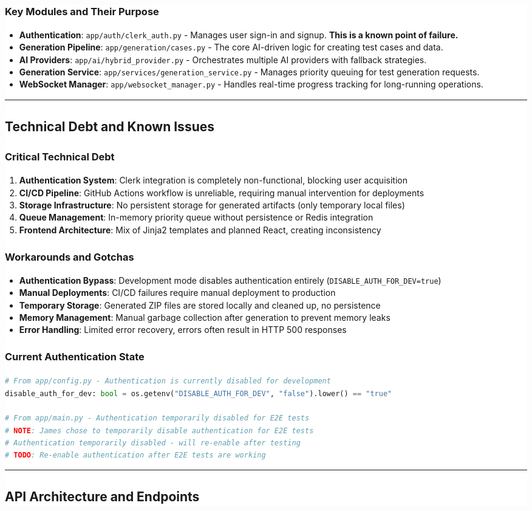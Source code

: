### Key Modules and Their Purpose

- **Authentication**: `app/auth/clerk_auth.py` - Manages user sign-in and signup. **This is a known point of failure.**
- **Generation Pipeline**: `app/generation/cases.py` - The core AI-driven logic for creating test cases and data.
- **AI Providers**: `app/ai/hybrid_provider.py` - Orchestrates multiple AI providers with fallback strategies.
- **Generation Service**: `app/services/generation_service.py` - Manages priority queuing for test generation requests.
- **WebSocket Manager**: `app/websocket_manager.py` - Handles real-time progress tracking for long-running operations.

---

## Technical Debt and Known Issues

### Critical Technical Debt

1. **Authentication System**: Clerk integration is completely non-functional, blocking user acquisition
2. **CI/CD Pipeline**: GitHub Actions workflow is unreliable, requiring manual intervention for deployments
3. **Storage Infrastructure**: No persistent storage for generated artifacts (only temporary local files)
4. **Queue Management**: In-memory priority queue without persistence or Redis integration
5. **Frontend Architecture**: Mix of Jinja2 templates and planned React, creating inconsistency

### Workarounds and Gotchas

- **Authentication Bypass**: Development mode disables authentication entirely (`DISABLE_AUTH_FOR_DEV=true`)
- **Manual Deployments**: CI/CD failures require manual deployment to production
- **Temporary Storage**: Generated ZIP files are stored locally and cleaned up, no persistence
- **Memory Management**: Manual garbage collection after generation to prevent memory leaks
- **Error Handling**: Limited error recovery, errors often result in HTTP 500 responses

### Current Authentication State

```python
# From app/config.py - Authentication is currently disabled for development
disable_auth_for_dev: bool = os.getenv("DISABLE_AUTH_FOR_DEV", "false").lower() == "true"

# From app/main.py - Authentication temporarily disabled for E2E tests
# NOTE: James chose to temporarily disable authentication for E2E tests
# Authentication temporarily disabled - will re-enable after testing
# TODO: Re-enable authentication after E2E tests are working
```

---

## API Architecture and Endpoints
